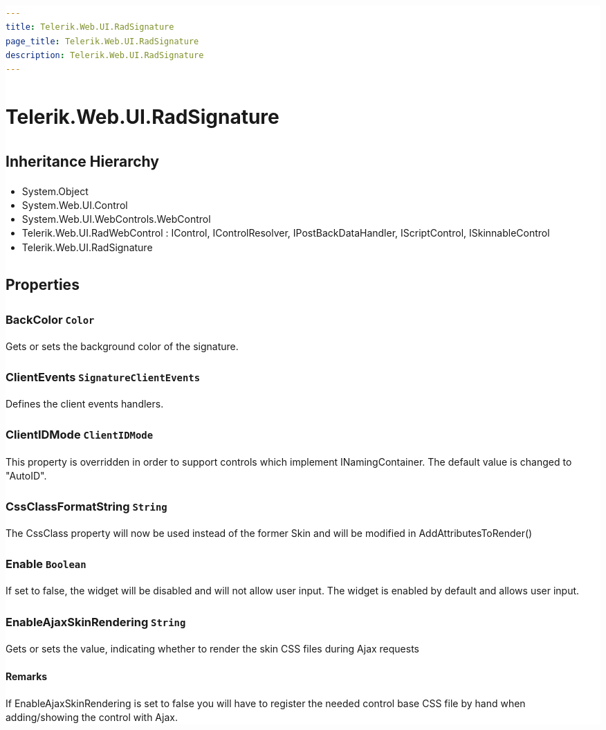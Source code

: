 ```yaml
---
title: Telerik.Web.UI.RadSignature
page_title: Telerik.Web.UI.RadSignature
description: Telerik.Web.UI.RadSignature
---
```


# Telerik.Web.UI.RadSignature

## Inheritance Hierarchy

* System.Object
* System.Web.UI.Control
* System.Web.UI.WebControls.WebControl
* Telerik.Web.UI.RadWebControl : IControl, IControlResolver, IPostBackDataHandler, IScriptControl, ISkinnableControl
* Telerik.Web.UI.RadSignature

## Properties

###  BackColor `Color`

Gets or sets the background color of the signature.

###  ClientEvents `SignatureClientEvents`

Defines the client events handlers.

###  ClientIDMode `ClientIDMode`

This property is overridden in order to support controls which implement INamingContainer.
            The default value is changed to "AutoID".

###  CssClassFormatString `String`

The CssClass property will now be used instead of the former Skin
            and will be modified in AddAttributesToRender()

###  Enable `Boolean`

If set to false, the widget will be disabled and will not allow user input. The widget is enabled by default and allows user input.

###  EnableAjaxSkinRendering `String`

Gets or sets the value, indicating whether to render the skin CSS files during Ajax requests

#### Remarks
If EnableAjaxSkinRendering is set to false you will have to register the needed control base CSS file by hand when adding/showing the control with Ajax.
